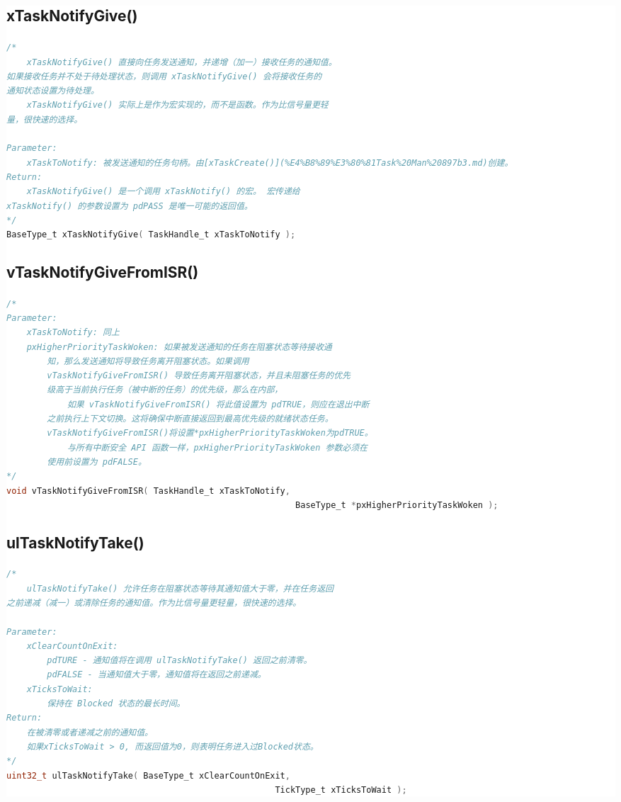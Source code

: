 ## xTaskNotifyGive()

```c
/*
	xTaskNotifyGive() 直接向任务发送通知，并递增（加一）接收任务的通知值。
如果接收任务并不处于待处理状态，则调用 xTaskNotifyGive() 会将接收任务的
通知状态设置为待处理。
	xTaskNotifyGive() 实际上是作为宏实现的，而不是函数。作为比信号量更轻
量，很快速的选择。

Parameter:
	xTaskToNotify: 被发送通知的任务句柄。由[xTaskCreate()](%E4%B8%89%E3%80%81Task%20Man%20897b3.md)创建。
Return:
	xTaskNotifyGive() 是一个调用 xTaskNotify() 的宏。 宏传递给
xTaskNotify() 的参数设置为 pdPASS 是唯一可能的返回值。
*/
BaseType_t xTaskNotifyGive( TaskHandle_t xTaskToNotify );
```

## vTaskNotifyGiveFromISR()

```c
/*
Parameter:
	xTaskToNotify: 同上
	pxHigherPriorityTaskWoken: 如果被发送通知的任务在阻塞状态等待接收通
		知，那么发送通知将导致任务离开阻塞状态。如果调用 
		vTaskNotifyGiveFromISR() 导致任务离开阻塞状态，并且未阻塞任务的优先
		级高于当前执行任务（被中断的任务）的优先级，那么在内部，
			如果 vTaskNotifyGiveFromISR() 将此值设置为 pdTRUE，则应在退出中断
		之前执行上下文切换。这将确保中断直接返回到最高优先级的就绪状态任务。
		vTaskNotifyGiveFromISR()将设置*pxHigherPriorityTaskWoken为pdTRUE。
			与所有中断安全 API 函数一样，pxHigherPriorityTaskWoken 参数必须在
		使用前设置为 pdFALSE。
*/
void vTaskNotifyGiveFromISR( TaskHandle_t xTaskToNotify,
														 BaseType_t *pxHigherPriorityTaskWoken );
```

## ulTaskNotifyTake()

```c
/*
	ulTaskNotifyTake() 允许任务在阻塞状态等待其通知值大于零，并在任务返回
之前递减（减一）或清除任务的通知值。作为比信号量更轻量，很快速的选择。

Parameter:
	xClearCountOnExit:
		pdTURE - 通知值将在调用 ulTaskNotifyTake() 返回之前清零。
		pdFALSE - 当通知值大于零，通知值将在返回之前递减。
	xTicksToWait:
		保持在 Blocked 状态的最长时间。
Return:
	在被清零或者递减之前的通知值。
	如果xTicksToWait > 0, 而返回值为0，则表明任务进入过Blocked状态。
*/
uint32_t ulTaskNotifyTake( BaseType_t xClearCountOnExit, 
													 TickType_t xTicksToWait );
```
